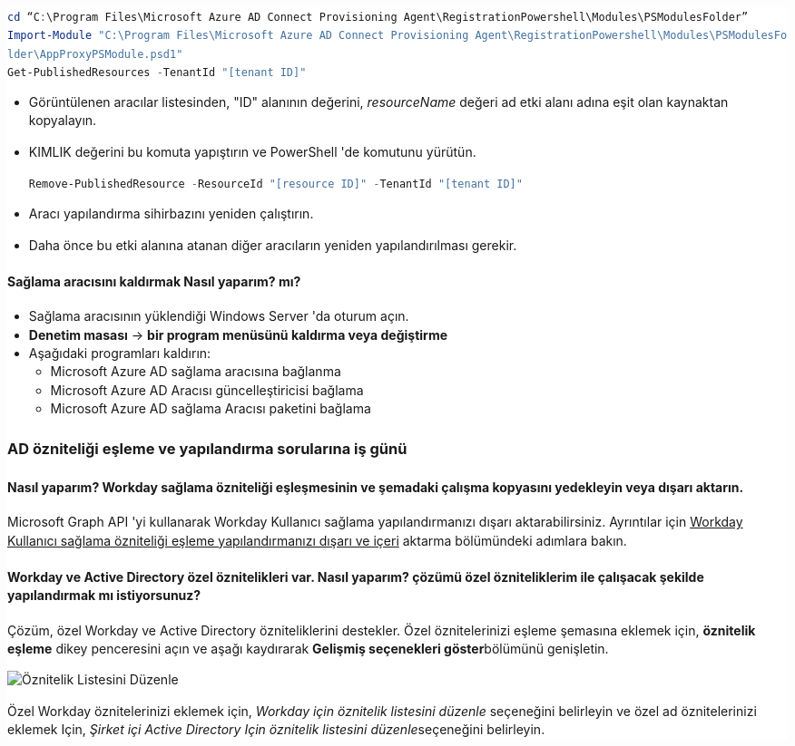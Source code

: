   ```powershell
  cd “C:\Program Files\Microsoft Azure AD Connect Provisioning Agent\RegistrationPowershell\Modules\PSModulesFolder”
  Import-Module "C:\Program Files\Microsoft Azure AD Connect Provisioning Agent\RegistrationPowershell\Modules\PSModulesFolder\AppProxyPSModule.psd1"
  Get-PublishedResources -TenantId "[tenant ID]"
  ```

* Görüntülenen aracılar listesinden, "ID" alanının değerini, *resourceName* değeri ad etki alanı adına eşit olan kaynaktan kopyalayın.
* KIMLIK değerini bu komuta yapıştırın ve PowerShell 'de komutunu yürütün.

  ```powershell
  Remove-PublishedResource -ResourceId "[resource ID]" -TenantId "[tenant ID]"
  ```

* Aracı yapılandırma sihirbazını yeniden çalıştırın.
* Daha önce bu etki alanına atanan diğer aracıların yeniden yapılandırılması gerekir.

#### <a name="how-do-i-uninstall-the-provisioning-agent"></a>Sağlama aracısını kaldırmak Nasıl yaparım? mı?

* Sağlama aracısının yüklendiği Windows Server 'da oturum açın.
* **Denetim masası** -> **bir program menüsünü kaldırma veya değiştirme**
* Aşağıdaki programları kaldırın:
  * Microsoft Azure AD sağlama aracısına bağlanma
  * Microsoft Azure AD Aracısı güncelleştiricisi bağlama
  * Microsoft Azure AD sağlama Aracısı paketini bağlama

### <a name="workday-to-ad-attribute-mapping-and-configuration-questions"></a>AD özniteliği eşleme ve yapılandırma sorularına iş günü

#### <a name="how-do-i-back-up-or-export-a-working-copy-of-my-workday-provisioning-attribute-mapping-and-schema"></a>Nasıl yaparım? Workday sağlama özniteliği eşleşmesinin ve şemadaki çalışma kopyasını yedekleyin veya dışarı aktarın.

Microsoft Graph API 'yi kullanarak Workday Kullanıcı sağlama yapılandırmanızı dışarı aktarabilirsiniz. Ayrıntılar için [Workday Kullanıcı sağlama özniteliği eşleme yapılandırmanızı dışarı ve içeri](#exporting-and-importing-your-configuration) aktarma bölümündeki adımlara bakın.

#### <a name="i-have-custom-attributes-in-workday-and-active-directory-how-do-i-configure-the-solution-to-work-with-my-custom-attributes"></a>Workday ve Active Directory özel öznitelikleri var. Nasıl yaparım? çözümü özel özniteliklerim ile çalışacak şekilde yapılandırmak mı istiyorsunuz?

Çözüm, özel Workday ve Active Directory özniteliklerini destekler. Özel öznitelerinizi eşleme şemasına eklemek için, **öznitelik eşleme** dikey penceresini açın ve aşağı kaydırarak **Gelişmiş seçenekleri göster**bölümünü genişletin. 

![Öznitelik Listesini Düzenle](./media/workday-inbound-tutorial/wd_edit_attr_list.png)

Özel Workday öznitelerinizi eklemek için, *Workday için öznitelik listesini düzenle* seçeneğini belirleyin ve özel ad öznitelerinizi eklemek Için, *Şirket içi Active Directory Için öznitelik listesini düzenle*seçeneğini belirleyin.

